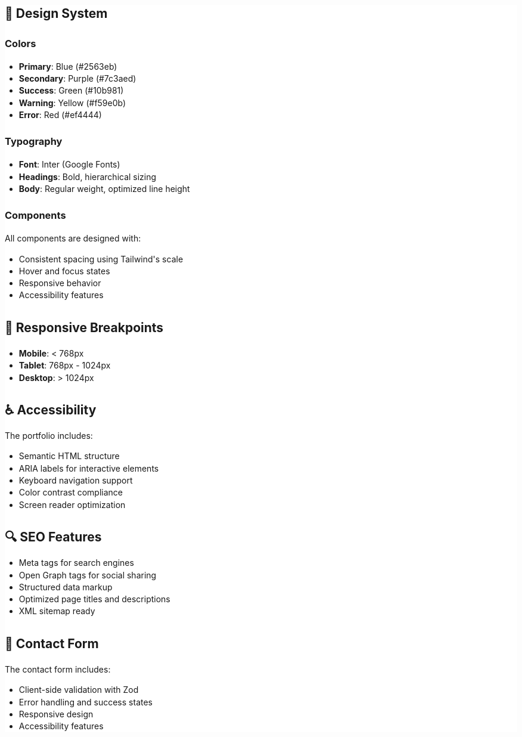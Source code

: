 ## 🎨 Design System

### Colors

- **Primary**: Blue (#2563eb)
- **Secondary**: Purple (#7c3aed)
- **Success**: Green (#10b981)
- **Warning**: Yellow (#f59e0b)
- **Error**: Red (#ef4444)

### Typography

- **Font**: Inter (Google Fonts)
- **Headings**: Bold, hierarchical sizing
- **Body**: Regular weight, optimized line height

### Components

All components are designed with:
- Consistent spacing using Tailwind's scale
- Hover and focus states
- Responsive behavior
- Accessibility features

## 📱 Responsive Breakpoints

- **Mobile**: < 768px
- **Tablet**: 768px - 1024px  
- **Desktop**: > 1024px

## ♿ Accessibility

The portfolio includes:
- Semantic HTML structure
- ARIA labels for interactive elements
- Keyboard navigation support
- Color contrast compliance
- Screen reader optimization

## 🔍 SEO Features

- Meta tags for search engines
- Open Graph tags for social sharing
- Structured data markup
- Optimized page titles and descriptions
- XML sitemap ready

## 📧 Contact Form

The contact form includes:
- Client-side validation with Zod
- Error handling and success states
- Responsive design
- Accessibility features
